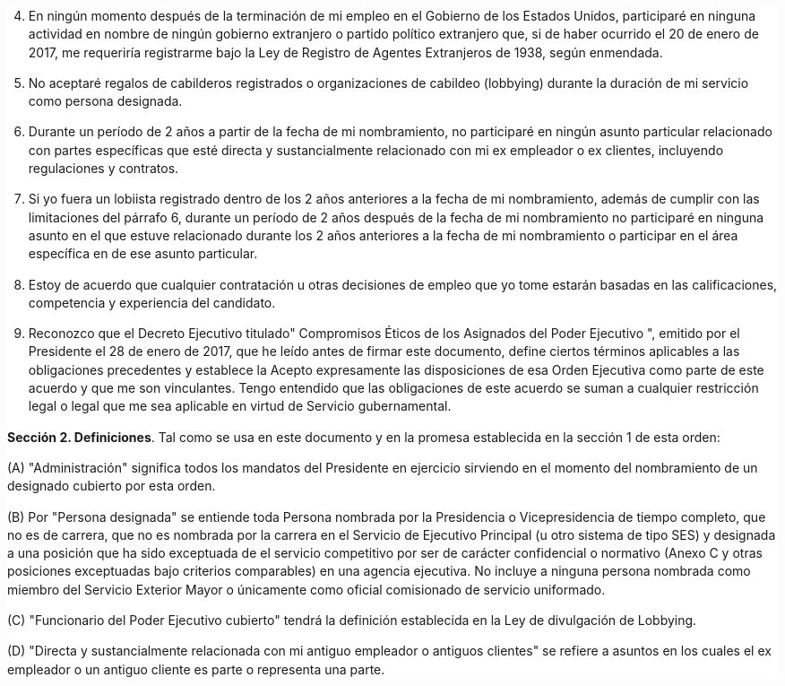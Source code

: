 4. En ningún momento después de la terminación de mi empleo en el Gobierno de
   los Estados Unidos, participaré en ninguna actividad en nombre de ningún
   gobierno extranjero o partido político extranjero que, si de haber ocurrido el
   20 de enero de 2017, me requeriría registrarme bajo la Ley de Registro
   de Agentes Extranjeros de 1938, según enmendada.

5. No aceptaré regalos de cabilderos registrados o organizaciones de cabildeo
   (lobbying) durante la duración de mi servicio como persona designada.

6. Durante un período de 2 años a partir de la fecha de mi nombramiento, no
   participaré en ningún asunto particular relacionado con partes específicas que
   esté directa y sustancialmente relacionado con mi ex empleador o ex clientes,
   incluyendo regulaciones y contratos.

7. Si yo fuera un lobiista registrado dentro de los 2 años anteriores a la
   fecha de mi nombramiento, además de cumplir con las limitaciones del párrafo 6,
   durante un período de 2 años después de la fecha de mi nombramiento no
   participaré en ninguna asunto en el que estuve relacionado durante los 2 años
   anteriores a la fecha de mi nombramiento o participar en el área específica en
   de ese asunto particular.

8. Estoy de acuerdo que cualquier contratación u otras decisiones de empleo
   que yo tome estarán basadas en las calificaciones, competencia y experiencia
   del candidato.

9. Reconozco que el Decreto Ejecutivo titulado" Compromisos Éticos de los
   Asignados del Poder Ejecutivo ", emitido por el Presidente el 28 de enero de
   2017, que he leído antes de firmar este documento, define ciertos términos
   aplicables a las obligaciones precedentes y establece la Acepto expresamente
   las disposiciones de esa Orden Ejecutiva como parte de este acuerdo y que me
   son vinculantes. Tengo entendido que las obligaciones de este acuerdo se suman a
   cualquier restricción legal o legal que me sea aplicable en virtud de Servicio
   gubernamental.

**Sección 2. Definiciones**. Tal como se usa en este documento y en la promesa
establecida en la sección 1 de esta orden:

(A) "Administración" significa todos los mandatos del Presidente en ejercicio
sirviendo en el momento del nombramiento de un designado cubierto por esta
orden.

(B) Por "Persona designada" se entiende toda Persona nombrada por la
Presidencia o Vicepresidencia de tiempo completo, que no es de carrera, que no
es nombrada por la carrera en el Servicio de Ejecutivo Principal (u otro
sistema de tipo SES) y designada a una posición que ha sido exceptuada de el
servicio competitivo por ser de carácter confidencial o normativo (Anexo C y
otras posiciones exceptuadas bajo criterios comparables) en una agencia
ejecutiva. No incluye a ninguna persona nombrada como miembro del Servicio
Exterior Mayor o únicamente como oficial comisionado de servicio uniformado.

(C) "Funcionario del Poder Ejecutivo cubierto" tendrá la definición establecida
en la Ley de divulgación de Lobbying.

(D) "Directa y sustancialmente relacionada con mi antiguo empleador o antiguos
clientes" se refiere a asuntos en los cuales el ex empleador o un antiguo
cliente es parte o representa una parte.
